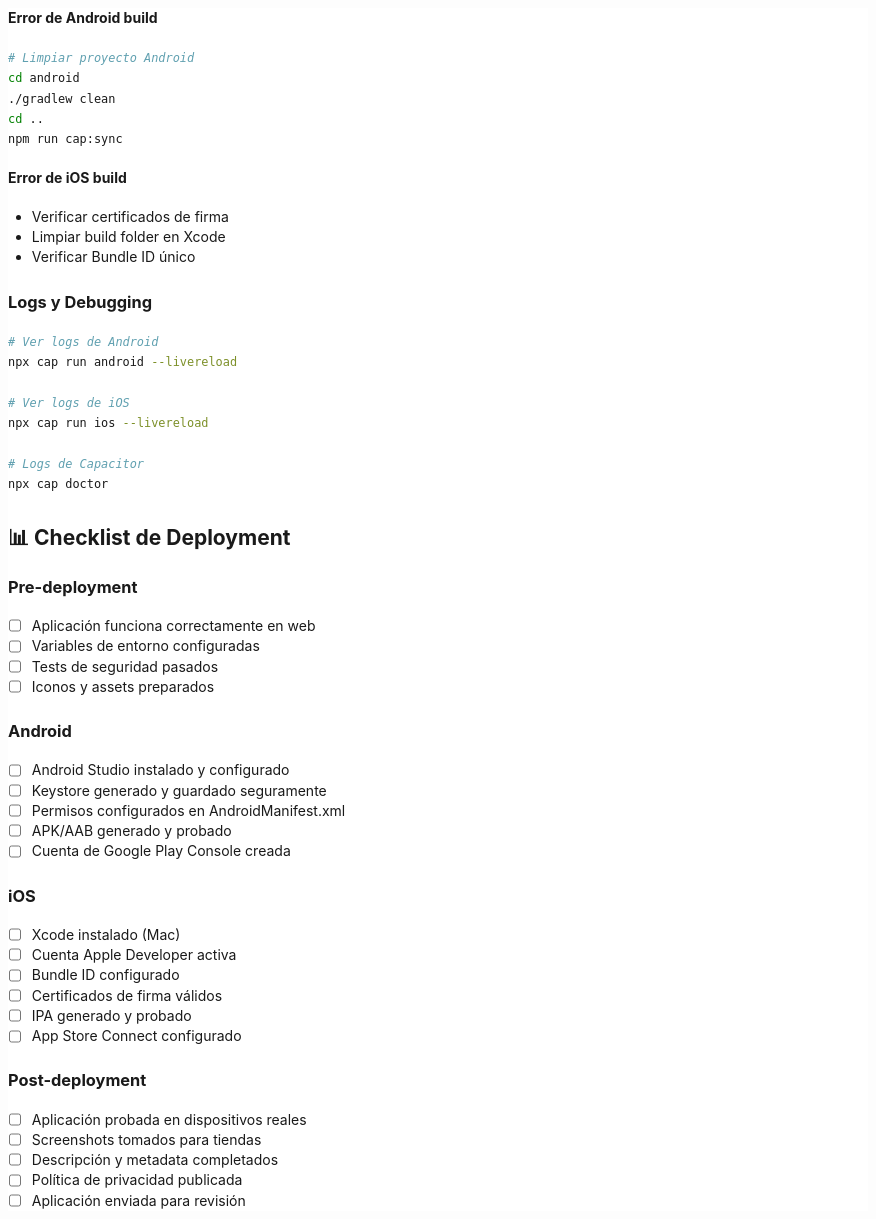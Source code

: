 #### Error de Android build
```bash
# Limpiar proyecto Android
cd android
./gradlew clean
cd ..
npm run cap:sync
```

#### Error de iOS build
- Verificar certificados de firma
- Limpiar build folder en Xcode
- Verificar Bundle ID único

### Logs y Debugging
```bash
# Ver logs de Android
npx cap run android --livereload

# Ver logs de iOS
npx cap run ios --livereload

# Logs de Capacitor
npx cap doctor
```

## 📊 Checklist de Deployment

### Pre-deployment
- [ ] Aplicación funciona correctamente en web
- [ ] Variables de entorno configuradas
- [ ] Tests de seguridad pasados
- [ ] Iconos y assets preparados

### Android
- [ ] Android Studio instalado y configurado
- [ ] Keystore generado y guardado seguramente
- [ ] Permisos configurados en AndroidManifest.xml
- [ ] APK/AAB generado y probado
- [ ] Cuenta de Google Play Console creada

### iOS
- [ ] Xcode instalado (Mac)
- [ ] Cuenta Apple Developer activa
- [ ] Bundle ID configurado
- [ ] Certificados de firma válidos
- [ ] IPA generado y probado
- [ ] App Store Connect configurado

### Post-deployment
- [ ] Aplicación probada en dispositivos reales
- [ ] Screenshots tomados para tiendas
- [ ] Descripción y metadata completados
- [ ] Política de privacidad publicada
- [ ] Aplicación enviada para revisión
